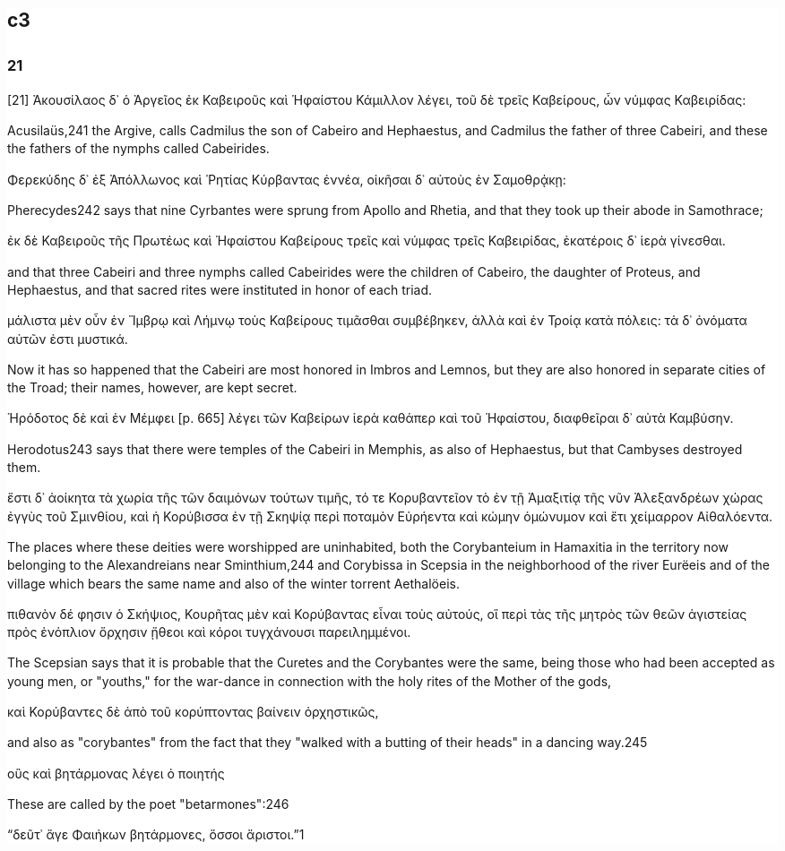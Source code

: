 ## c3
### 21

[21] Ἀκουσίλαος δ᾽ ὁ Ἀργεῖος ἐκ Καβειροῦς καὶ Ἡφαίστου Κάμιλλον λέγει, τοῦ δὲ τρεῖς Καβείρους, ὧν νύμφας Καβειρίδας: 

Acusilaüs,241 the Argive, calls Cadmilus the son of Cabeiro and Hephaestus, and Cadmilus the father of three Cabeiri, and these the fathers of the nymphs called Cabeirides. 

Φερεκύδης δ᾽ ἐξ Ἀπόλλωνος καὶ Ῥητίας Κύρβαντας ἐννέα, οἰκῆσαι δ᾽ αὐτοὺς ἐν Σαμοθρᾴκῃ: 

Pherecydes242 says that nine Cyrbantes were sprung from Apollo and Rhetia, and that they took up their abode in Samothrace; 

ἐκ δὲ Καβειροῦς τῆς Πρωτέως καὶ Ἡφαίστου Καβείρους τρεῖς καὶ νύμφας τρεῖς Καβειρίδας, ἑκατέροις δ᾽ ἱερὰ γίνεσθαι. 

and that three Cabeiri and three nymphs called Cabeirides were the children of Cabeiro, the daughter of Proteus, and Hephaestus, and that sacred rites were instituted in honor of each triad. 

μάλιστα μὲν οὖν ἐν Ἴμβρῳ καὶ Λήμνῳ τοὺς Καβείρους τιμᾶσθαι συμβέβηκεν, ἀλλὰ καὶ ἐν Τροίᾳ κατὰ πόλεις: τὰ δ᾽ ὀνόματα αὐτῶν ἐστι μυστικά. 

Now it has so happened that the Cabeiri are most honored in Imbros and Lemnos, but they are also honored in separate cities of the Troad; their names, however, are kept secret. 

Ἡρόδοτος δὲ καὶ ἐν Μέμφει [p. 665] λέγει τῶν Καβείρων ἱερὰ καθάπερ καὶ τοῦ Ἡφαίστου, διαφθεῖραι δ᾽ αὐτὰ Καμβύσην. 

Herodotus243 says that there were temples of the Cabeiri in Memphis, as also of Hephaestus, but that Cambyses destroyed them. 

ἔστι δ᾽ ἀοίκητα τὰ χωρία τῆς τῶν δαιμόνων τούτων τιμῆς, τό τε Κορυβαντεῖον τὸ ἐν τῇ Ἁμαξιτίᾳ τῆς νῦν Ἀλεξανδρέων χώρας ἐγγὺς τοῦ Σμινθίου, καὶ ἡ Κορύβισσα ἐν τῇ Σκηψίᾳ περὶ ποταμὸν Εὐρήεντα καὶ κώμην ὁμώνυμον καὶ ἔτι χείμαρρον Αἰθαλόεντα. 

The places where these deities were worshipped are uninhabited, both the Corybanteium in Hamaxitia in the territory now belonging to the Alexandreians near Sminthium,244 and Corybissa in Scepsia in the neighborhood of the river Eurëeis and of the village which bears the same name and also of the winter torrent Aethalöeis. 

πιθανὸν δέ φησιν ὁ Σκήψιος, Κουρῆτας μὲν καὶ Κορύβαντας εἶναι τοὺς αὐτούς, οἳ περὶ τὰς τῆς μητρὸς τῶν θεῶν ἁγιστείας πρὸς ἐνόπλιον ὄρχησιν ᾔθεοι καὶ κόροι τυγχάνουσι παρειλημμένοι. 

The Scepsian says that it is probable that the Curetes and the Corybantes were the same, being those who had been accepted as young men, or "youths," for the war-dance in connection with the holy rites of the Mother of the gods, 

καὶ Κορύβαντες δὲ ἀπὸ τοῦ κορύπτοντας βαίνειν ὀρχηστικῶς, 

and also as "corybantes" from the fact that they "walked with a butting of their heads" in a dancing way.245 

οὓς καὶ βητάρμονας λέγει ὁ ποιητής 

These are called by the poet "betarmones":246

“δεῦτ᾽ ἄγε Φαιήκων βητάρμονες, ὅσσοι ἄριστοι.”1 
